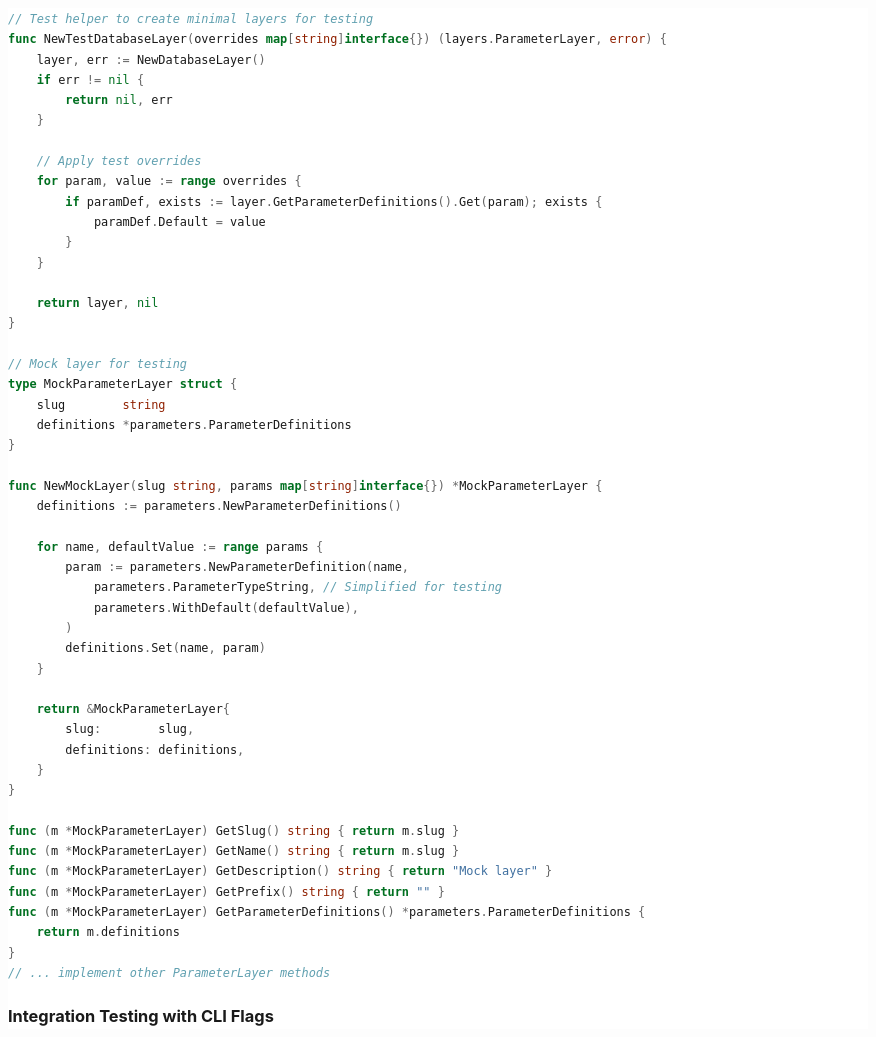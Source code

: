 ```go
// Test helper to create minimal layers for testing
func NewTestDatabaseLayer(overrides map[string]interface{}) (layers.ParameterLayer, error) {
    layer, err := NewDatabaseLayer()
    if err != nil {
        return nil, err
    }
    
    // Apply test overrides
    for param, value := range overrides {
        if paramDef, exists := layer.GetParameterDefinitions().Get(param); exists {
            paramDef.Default = value
        }
    }
    
    return layer, nil
}

// Mock layer for testing
type MockParameterLayer struct {
    slug        string
    definitions *parameters.ParameterDefinitions
}

func NewMockLayer(slug string, params map[string]interface{}) *MockParameterLayer {
    definitions := parameters.NewParameterDefinitions()
    
    for name, defaultValue := range params {
        param := parameters.NewParameterDefinition(name,
            parameters.ParameterTypeString, // Simplified for testing
            parameters.WithDefault(defaultValue),
        )
        definitions.Set(name, param)
    }
    
    return &MockParameterLayer{
        slug:        slug,
        definitions: definitions,
    }
}

func (m *MockParameterLayer) GetSlug() string { return m.slug }
func (m *MockParameterLayer) GetName() string { return m.slug }
func (m *MockParameterLayer) GetDescription() string { return "Mock layer" }
func (m *MockParameterLayer) GetPrefix() string { return "" }
func (m *MockParameterLayer) GetParameterDefinitions() *parameters.ParameterDefinitions {
    return m.definitions
}
// ... implement other ParameterLayer methods
```

### Integration Testing with CLI Flags

